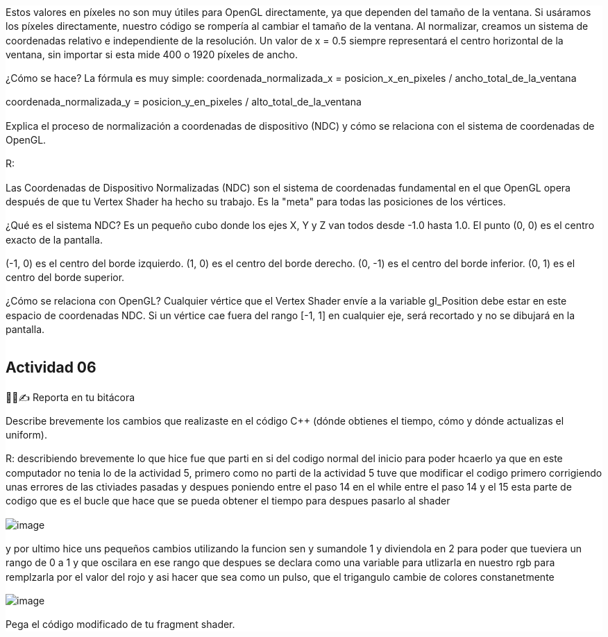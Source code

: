 Estos valores en píxeles no son muy útiles para OpenGL directamente, ya que dependen del tamaño de la ventana. Si usáramos los píxeles directamente, nuestro código se rompería al cambiar el tamaño de la ventana. Al normalizar, creamos un sistema de coordenadas relativo e independiente de la resolución. Un valor de x = 0.5 siempre representará el centro horizontal de la ventana, sin importar si esta mide 400 o 1920 píxeles de ancho.

¿Cómo se hace? La fórmula es muy simple:
coordenada_normalizada_x = posicion_x_en_pixeles / ancho_total_de_la_ventana

coordenada_normalizada_y = posicion_y_en_pixeles / alto_total_de_la_ventana

Explica el proceso de normalización a coordenadas de dispositivo (NDC) y cómo se relaciona con el sistema de coordenadas de OpenGL.

R:

Las Coordenadas de Dispositivo Normalizadas (NDC) son el sistema de coordenadas fundamental en el que OpenGL opera después de que tu Vertex Shader ha hecho su trabajo. Es la "meta" para todas las posiciones de los vértices.

¿Qué es el sistema NDC? Es un pequeño cubo donde los ejes X, Y y Z van todos desde -1.0 hasta 1.0. El punto (0, 0) es el centro exacto de la pantalla.

(-1, 0) es el centro del borde izquierdo.
(1, 0) es el centro del borde derecho.
(0, -1) es el centro del borde inferior.
(0, 1) es el centro del borde superior.

¿Cómo se relaciona con OpenGL? Cualquier vértice que el Vertex Shader envíe a la variable gl_Position debe estar en este espacio de coordenadas NDC. Si un vértice cae fuera del rango [-1, 1] en cualquier eje, será recortado y no se dibujará en la pantalla.

## Actividad 06
🧐🧪✍️ Reporta en tu bitácora

Describe brevemente los cambios que realizaste en el código C++ (dónde obtienes el tiempo, cómo y dónde actualizas el uniform).

R: describiendo brevemente lo que hice fue que parti en si del codigo normal del  inicio para poder hcaerlo ya que en este computador no tenia lo de la actividad 5, primero como no parti de la actividad 5 tuve que modificar el codigo primero corrigiendo unas errores de las ctiviades pasadas y despues poniendo entre el paso 14 en el while entre el paso 14 y el 15 esta parte de codigo que es el bucle que hace que se pueda obtener el tiempo para despues pasarlo al shader

<img width="707" height="326" alt="image" src="https://github.com/user-attachments/assets/988f7b88-9a47-44dc-9cd0-5f35367d5511" />

y por ultimo hice uns pequeños cambios utilizando la funcion sen y sumandole 1 y diviendola en 2 para poder que tueviera un rango de 0 a 1 y que oscilara en ese rango que despues se declara como una variable para utlizarla en nuestro rgb para remplzarla por el valor del rojo y asi hacer que sea como un pulso, que el trigangulo cambie de colores constanetmente

<img width="640" height="413" alt="image" src="https://github.com/user-attachments/assets/66237596-7489-4124-bb59-03e6affbff2e" />


Pega el código modificado de tu fragment shader.
